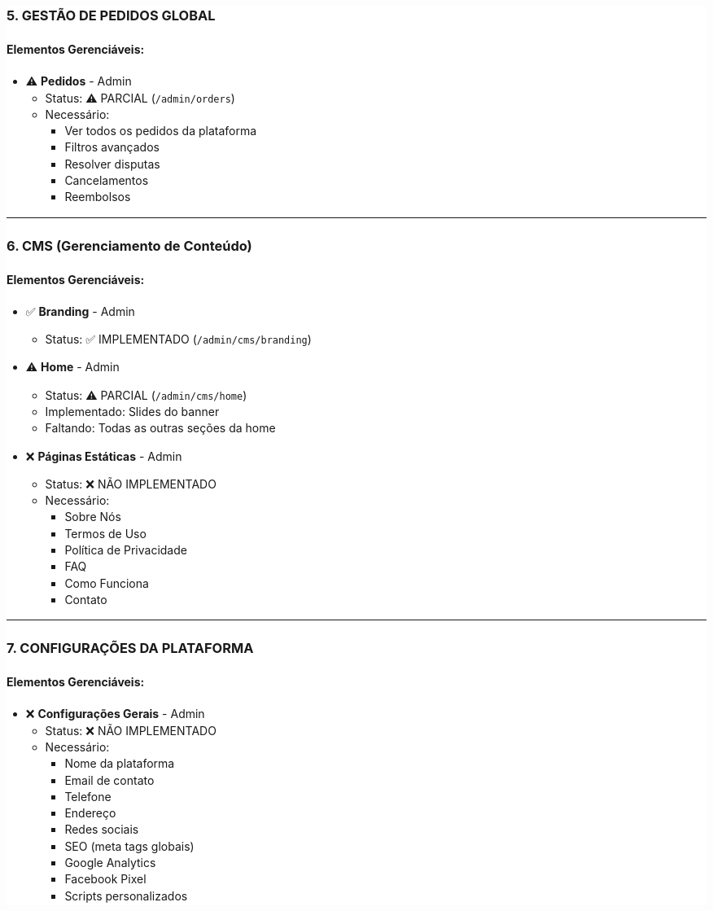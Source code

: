 ### 5. **GESTÃO DE PEDIDOS GLOBAL**
#### Elementos Gerenciáveis:

- ⚠️ **Pedidos** - Admin
  - Status: ⚠️ PARCIAL (`/admin/orders`)
  - Necessário:
    - Ver todos os pedidos da plataforma
    - Filtros avançados
    - Resolver disputas
    - Cancelamentos
    - Reembolsos

---

### 6. **CMS (Gerenciamento de Conteúdo)**
#### Elementos Gerenciáveis:

- ✅ **Branding** - Admin
  - Status: ✅ IMPLEMENTADO (`/admin/cms/branding`)

- ⚠️ **Home** - Admin
  - Status: ⚠️ PARCIAL (`/admin/cms/home`)
  - Implementado: Slides do banner
  - Faltando: Todas as outras seções da home

- ❌ **Páginas Estáticas** - Admin
  - Status: ❌ NÃO IMPLEMENTADO
  - Necessário:
    - Sobre Nós
    - Termos de Uso
    - Política de Privacidade
    - FAQ
    - Como Funciona
    - Contato

---

### 7. **CONFIGURAÇÕES DA PLATAFORMA**
#### Elementos Gerenciáveis:

- ❌ **Configurações Gerais** - Admin
  - Status: ❌ NÃO IMPLEMENTADO
  - Necessário:
    - Nome da plataforma
    - Email de contato
    - Telefone
    - Endereço
    - Redes sociais
    - SEO (meta tags globais)
    - Google Analytics
    - Facebook Pixel
    - Scripts personalizados
